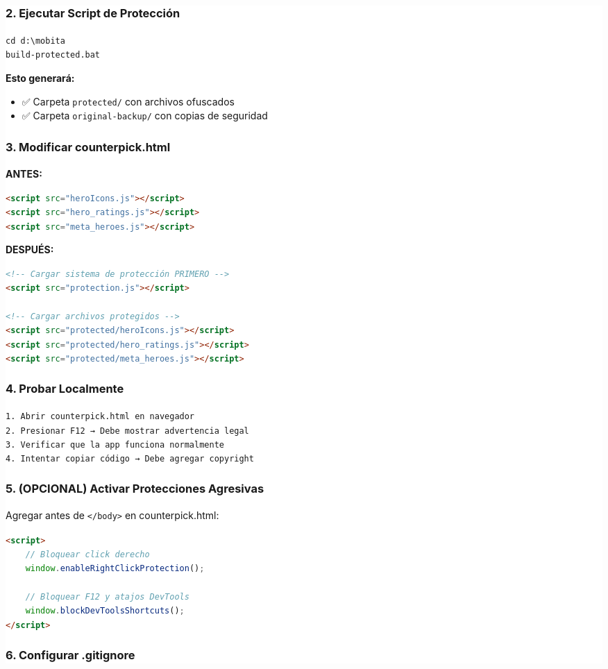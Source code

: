 ### 2. Ejecutar Script de Protección
```batch
cd d:\mobita
build-protected.bat
```

**Esto generará:**
- ✅ Carpeta `protected/` con archivos ofuscados
- ✅ Carpeta `original-backup/` con copias de seguridad

### 3. Modificar counterpick.html

**ANTES:**
```html
<script src="heroIcons.js"></script>
<script src="hero_ratings.js"></script>
<script src="meta_heroes.js"></script>
```

**DESPUÉS:**
```html
<!-- Cargar sistema de protección PRIMERO -->
<script src="protection.js"></script>

<!-- Cargar archivos protegidos -->
<script src="protected/heroIcons.js"></script>
<script src="protected/hero_ratings.js"></script>
<script src="protected/meta_heroes.js"></script>
```

### 4. Probar Localmente

```
1. Abrir counterpick.html en navegador
2. Presionar F12 → Debe mostrar advertencia legal
3. Verificar que la app funciona normalmente
4. Intentar copiar código → Debe agregar copyright
```

### 5. (OPCIONAL) Activar Protecciones Agresivas

Agregar antes de `</body>` en counterpick.html:

```html
<script>
    // Bloquear click derecho
    window.enableRightClickProtection();
    
    // Bloquear F12 y atajos DevTools
    window.blockDevToolsShortcuts();
</script>
```

### 6. Configurar .gitignore
